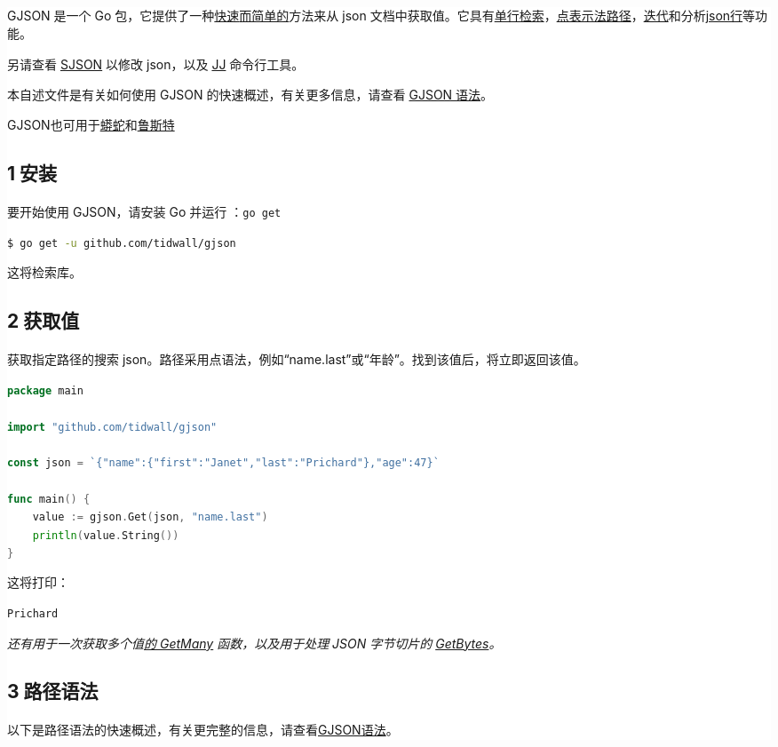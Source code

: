 GJSON 是一个 Go 包，它提供了一种[快速](https://github.com/tidwall/gjson/blob/master/README.md#performance)[而简单的](https://github.com/tidwall/gjson/blob/master/README.md#get-a-value)方法来从 json 文档中获取值。它具有[单行检索](https://github.com/tidwall/gjson/blob/master/README.md#get-a-value)，[点表示法路径](https://github.com/tidwall/gjson/blob/master/README.md#path-syntax)，[迭代](https://github.com/tidwall/gjson/blob/master/README.md#iterate-through-an-object-or-array)和分析[json行](https://github.com/tidwall/gjson/blob/master/README.md#json-lines)等功能。

另请查看 [SJSON](https://github.com/tidwall/sjson) 以修改 json，以及 [JJ](https://github.com/tidwall/jj) 命令行工具。

本自述文件是有关如何使用 GJSON 的快速概述，有关更多信息，请查看 [GJSON 语法](https://github.com/tidwall/gjson/blob/master/SYNTAX.md)。

GJSON也可用于[蟒蛇](https://github.com/volans-/gjson-py)和[鲁斯特](https://github.com/tidwall/gjson.rs)

## 1 安装

要开始使用 GJSON，请安装 Go 并运行 ：`go get`

```bash
$ go get -u github.com/tidwall/gjson
```

这将检索库。

## 2 获取值

获取指定路径的搜索 json。路径采用点语法，例如“name.last”或“年龄”。找到该值后，将立即返回该值。

```go
package main

import "github.com/tidwall/gjson"

const json = `{"name":{"first":"Janet","last":"Prichard"},"age":47}`

func main() {
	value := gjson.Get(json, "name.last")
	println(value.String())
}
```

这将打印：

```
Prichard
```

*还有用于一次获取多个值[的 GetMany](https://github.com/tidwall/gjson/blob/master/README.md#get-multiple-values-at-once) 函数，以及用于处理 JSON 字节切片的 [GetBytes](https://github.com/tidwall/gjson/blob/master/README.md#working-with-bytes)。*

## 3 路径语法

以下是路径语法的快速概述，有关更完整的信息，请查看[GJSON语法](https://github.com/tidwall/gjson/blob/master/SYNTAX.md)。
